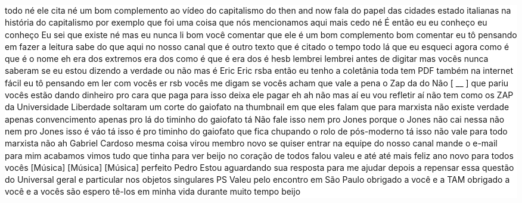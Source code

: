 todo né ele cita né um bom complemento
ao vídeo do capitalismo do then and
now fala do papel das cidades estado
italianas na história do capitalismo por
exemplo que foi uma coisa que nós
mencionamos aqui mais cedo né É então eu
eu conheço eu conheço Eu sei que existe
né mas eu nunca li bom você comentar que
ele é um bom complemento bom comentar eu
tô pensando em fazer a leitura sabe do
que aqui no nosso canal que é outro
texto que é citado o tempo todo lá que
eu esqueci agora como é que é o nome
eh era dos extremos era dos como é que é
era dos é hesb lembrei lembrei antes de
digitar mas vocês nunca saberam se eu
estou dizendo a verdade ou não mas é
Eric Eric rsba então eu tenho a
coletânia toda tem PDF também na
internet fácil eu tô pensando em ler com
vocês er rsb vocês me digam se vocês
acham que vale a
pena o Zap da do Não [ __ ] que pariu
vocês estão dando dinheiro pro cara que
paga para isso deixa ele pagar
eh
ah não mas aí eu vou refletir aí não tem
como os ZAP da Universidade Liberdade
soltaram um corte do gaiofato na
thumbnail em que eles falam que para
marxista não existe verdade apenas
convencimento apenas pro lá do timinho
do gaiofato tá Não fale isso nem pro
Jones porque o Jones não cai nessa não
nem pro Jones isso é váo tá isso é pro
timinho do gaiofato que fica chupando o
rolo de pós-moderno tá isso não vale
para todo marxista não ah Gabriel
Cardoso mesma coisa virou membro novo se
quiser entrar na equipe do nosso canal
mande o e-mail para mim acabamos vimos
tudo que tinha para ver beijo no coração
de todos falou valeu e até
até
mais feliz ano novo para todos vocês
[Música]
[Música]
[Música]
perfeito Pedro Estou aguardando sua
resposta para me ajudar depois a
repensar essa questão do Universal geral
e particular nos objetos singulares PS
Valeu pelo encontro em São Paulo
obrigado a você e a TAM obrigado a você
e a vocês são
espero tê-los em minha vida durante
muito tempo beijo